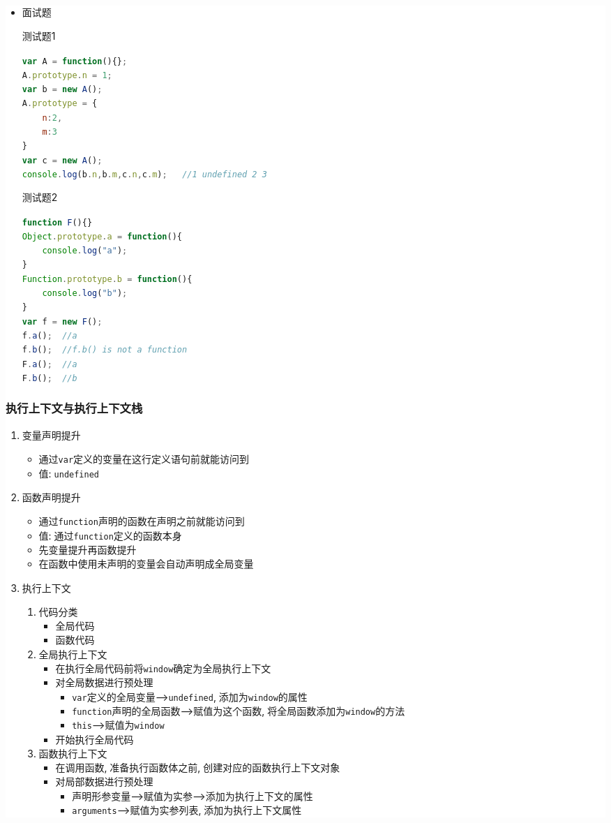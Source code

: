 - 面试题


    测试题1
    
    ```javascript
    var A = function(){};
    A.prototype.n = 1;
    var b = new A();
    A.prototype = {
        n:2,
        m:3
    }
    var c = new A();
    console.log(b.n,b.m,c.n,c.m);   //1 undefined 2 3
    ```

    测试题2

    ```javascript
    function F(){}
    Object.prototype.a = function(){
        console.log("a");
    }
    Function.prototype.b = function(){
        console.log("b");
    }
    var f = new F();
    f.a();  //a 
    f.b();  //f.b() is not a function
    F.a();  //a
    F.b();  //b
    ```

### 执行上下文与执行上下文栈

1. 变量声明提升


   * 通过`var`定义的变量在这行定义语句前就能访问到
   * 值: `undefined`


2. 函数声明提升


   * 通过`function`声明的函数在声明之前就能访问到
   * 值: 通过`function`定义的函数本身
   * 先变量提升再函数提升
   * 在函数中使用未声明的变量会自动声明成全局变量


3. 执行上下文


    1. 代码分类
        * 全局代码
        * 函数代码
    2. 全局执行上下文
        * 在执行全局代码前将`window`确定为全局执行上下文
        * 对全局数据进行预处理
            * `var`定义的全局变量-->`undefined`, 添加为`window`的属性
            * `function`声明的全局函数-->赋值为这个函数, 将全局函数添加为`window`的方法
            * `this`-->赋值为`window`
        * 开始执行全局代码
    3. 函数执行上下文
        * 在调用函数, 准备执行函数体之前, 创建对应的函数执行上下文对象
        * 对局部数据进行预处理
            * 声明形参变量-->赋值为实参-->添加为执行上下文的属性
            * `arguments`-->赋值为实参列表, 添加为执行上下文属性